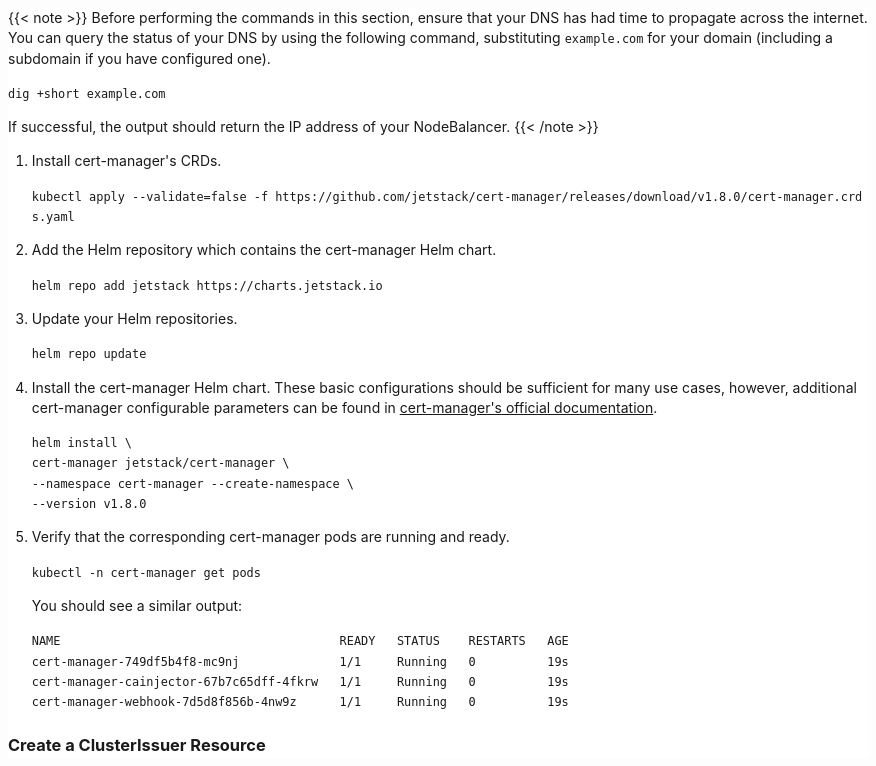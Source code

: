 {{< note >}}
Before performing the commands in this section, ensure that your DNS has had time to propagate across the internet. You can query the status of your DNS by using the following command, substituting `example.com` for your domain (including a subdomain if you have configured one).

```command
dig +short example.com
```

If successful, the output should return the IP address of your NodeBalancer.
{{< /note >}}

1.  Install cert-manager's CRDs.

    ```command
    kubectl apply --validate=false -f https://github.com/jetstack/cert-manager/releases/download/v1.8.0/cert-manager.crds.yaml
    ```

1.  Add the Helm repository which contains the cert-manager Helm chart.

    ```command
    helm repo add jetstack https://charts.jetstack.io
    ```

1.  Update your Helm repositories.

    ```command
    helm repo update
    ```

1.  Install the cert-manager Helm chart. These basic configurations should be sufficient for many use cases, however, additional cert-manager configurable parameters can be found in [cert-manager's official documentation](https://hub.helm.sh/charts/jetstack/cert-manager).

    ```command
    helm install \
    cert-manager jetstack/cert-manager \
    --namespace cert-manager --create-namespace \
    --version v1.8.0
    ```

1.  Verify that the corresponding cert-manager pods are running and ready.

    ```command
    kubectl -n cert-manager get pods
    ```

    You should see a similar output:

    ```output
    NAME                                       READY   STATUS    RESTARTS   AGE
    cert-manager-749df5b4f8-mc9nj              1/1     Running   0          19s
    cert-manager-cainjector-67b7c65dff-4fkrw   1/1     Running   0          19s
    cert-manager-webhook-7d5d8f856b-4nw9z      1/1     Running   0          19s
    ```

### Create a ClusterIssuer Resource
